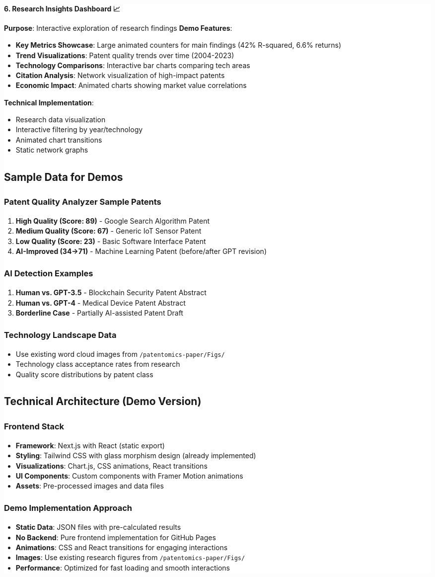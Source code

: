 #### 6. Research Insights Dashboard 📈
**Purpose**: Interactive exploration of research findings
**Demo Features**:
- **Key Metrics Showcase**: Large animated counters for main findings (42% R-squared, 6.6% returns)
- **Trend Visualizations**: Patent quality trends over time (2004-2023)
- **Technology Comparisons**: Interactive bar charts comparing tech areas
- **Citation Analysis**: Network visualization of high-impact patents
- **Economic Impact**: Animated charts showing market value correlations

**Technical Implementation**:
- Research data visualization
- Interactive filtering by year/technology
- Animated chart transitions
- Static network graphs

## Sample Data for Demos

### Patent Quality Analyzer Sample Patents
1. **High Quality (Score: 89)** - Google Search Algorithm Patent
2. **Medium Quality (Score: 67)** - Generic IoT Sensor Patent  
3. **Low Quality (Score: 23)** - Basic Software Interface Patent
4. **AI-Improved (34→71)** - Machine Learning Patent (before/after GPT revision)

### AI Detection Examples
1. **Human vs. GPT-3.5** - Blockchain Security Patent Abstract
2. **Human vs. GPT-4** - Medical Device Patent Abstract  
3. **Borderline Case** - Partially AI-assisted Patent Draft

### Technology Landscape Data
- Use existing word cloud images from `/patentomics-paper/Figs/`
- Technology class acceptance rates from research
- Quality score distributions by patent class

## Technical Architecture (Demo Version)

### Frontend Stack
- **Framework**: Next.js with React (static export)
- **Styling**: Tailwind CSS with glass morphism design (already implemented)
- **Visualizations**: Chart.js, CSS animations, React transitions
- **UI Components**: Custom components with Framer Motion animations
- **Assets**: Pre-processed images and data files

### Demo Implementation Approach
- **Static Data**: JSON files with pre-calculated results
- **No Backend**: Pure frontend implementation for GitHub Pages
- **Animations**: CSS and React transitions for engaging interactions
- **Images**: Use existing research figures from `/patentomics-paper/Figs/`
- **Performance**: Optimized for fast loading and smooth interactions
